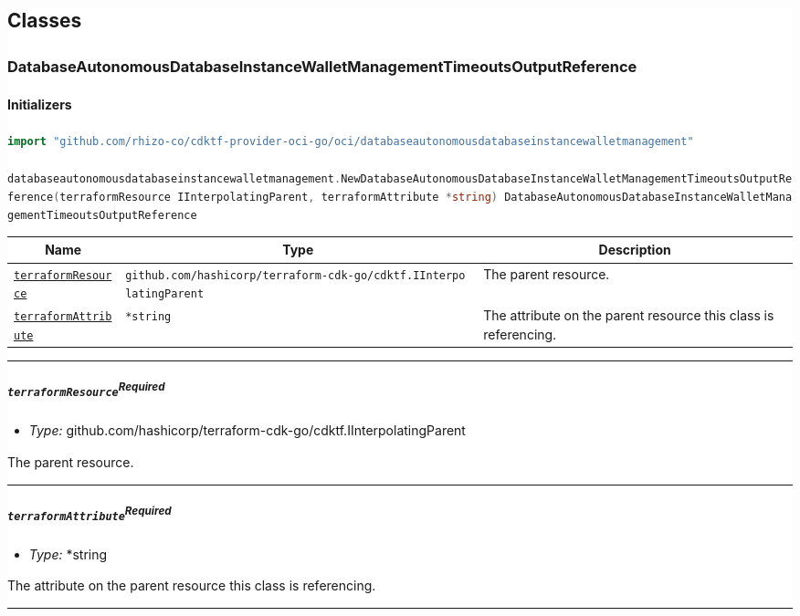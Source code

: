 
## Classes <a name="Classes" id="Classes"></a>

### DatabaseAutonomousDatabaseInstanceWalletManagementTimeoutsOutputReference <a name="DatabaseAutonomousDatabaseInstanceWalletManagementTimeoutsOutputReference" id="rhizo-co-terraform-provider-oci.databaseAutonomousDatabaseInstanceWalletManagement.DatabaseAutonomousDatabaseInstanceWalletManagementTimeoutsOutputReference"></a>

#### Initializers <a name="Initializers" id="rhizo-co-terraform-provider-oci.databaseAutonomousDatabaseInstanceWalletManagement.DatabaseAutonomousDatabaseInstanceWalletManagementTimeoutsOutputReference.Initializer"></a>

```go
import "github.com/rhizo-co/cdktf-provider-oci-go/oci/databaseautonomousdatabaseinstancewalletmanagement"

databaseautonomousdatabaseinstancewalletmanagement.NewDatabaseAutonomousDatabaseInstanceWalletManagementTimeoutsOutputReference(terraformResource IInterpolatingParent, terraformAttribute *string) DatabaseAutonomousDatabaseInstanceWalletManagementTimeoutsOutputReference
```

| **Name** | **Type** | **Description** |
| --- | --- | --- |
| <code><a href="#rhizo-co-terraform-provider-oci.databaseAutonomousDatabaseInstanceWalletManagement.DatabaseAutonomousDatabaseInstanceWalletManagementTimeoutsOutputReference.Initializer.parameter.terraformResource">terraformResource</a></code> | <code>github.com/hashicorp/terraform-cdk-go/cdktf.IInterpolatingParent</code> | The parent resource. |
| <code><a href="#rhizo-co-terraform-provider-oci.databaseAutonomousDatabaseInstanceWalletManagement.DatabaseAutonomousDatabaseInstanceWalletManagementTimeoutsOutputReference.Initializer.parameter.terraformAttribute">terraformAttribute</a></code> | <code>*string</code> | The attribute on the parent resource this class is referencing. |

---

##### `terraformResource`<sup>Required</sup> <a name="terraformResource" id="rhizo-co-terraform-provider-oci.databaseAutonomousDatabaseInstanceWalletManagement.DatabaseAutonomousDatabaseInstanceWalletManagementTimeoutsOutputReference.Initializer.parameter.terraformResource"></a>

- *Type:* github.com/hashicorp/terraform-cdk-go/cdktf.IInterpolatingParent

The parent resource.

---

##### `terraformAttribute`<sup>Required</sup> <a name="terraformAttribute" id="rhizo-co-terraform-provider-oci.databaseAutonomousDatabaseInstanceWalletManagement.DatabaseAutonomousDatabaseInstanceWalletManagementTimeoutsOutputReference.Initializer.parameter.terraformAttribute"></a>

- *Type:* *string

The attribute on the parent resource this class is referencing.

---